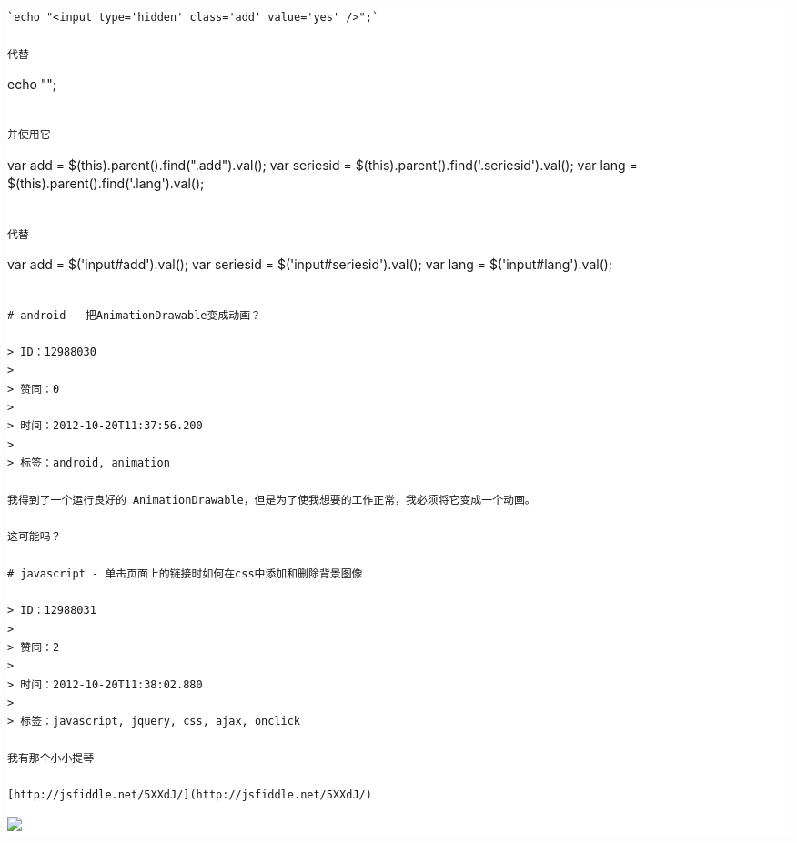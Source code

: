 ```
`echo "<input type='hidden' class='add' value='yes' />";`

代替

```
echo "<input type='hidden' id='add' value='yes' />"; 
```

并使用它

```
 var add = $(this).parent().find(".add").val();
    var seriesid = $(this).parent().find('.seriesid').val();
    var lang = $(this).parent().find('.lang').val(); 
```

代替

```
 var add = $('input#add').val();
    var seriesid = $('input#seriesid').val();
    var lang = $('input#lang').val(); 
```

# android - 把AnimationDrawable变成动画？

> ID：12988030
> 
> 赞同：0
> 
> 时间：2012-10-20T11:37:56.200
> 
> 标签：android, animation

我得到了一个运行良好的 AnimationDrawable，但是为了使我想要的工作正常，我必须将它变成一个动画。

这可能吗？

# javascript - 单击页面上的链接时如何在css中添加和删除背景图像

> ID：12988031
> 
> 赞同：2
> 
> 时间：2012-10-20T11:38:02.880
> 
> 标签：javascript, jquery, css, ajax, onclick

我有那个小小提琴

[http://jsfiddle.net/5XXdJ/](http://jsfiddle.net/5XXdJ/)

```
 <img src="http://placehold.it/333/fe3/img/picture2.jpg" id="bg" /><br />

